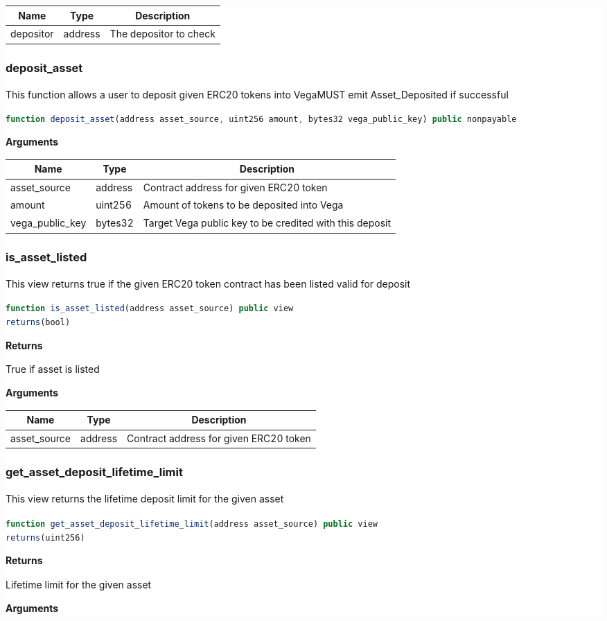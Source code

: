 | Name        | Type           | Description  |
| ------------- |------------- | -----|
| depositor | address | The depositor to check | 

### deposit_asset

This function allows a user to deposit given ERC20 tokens into VegaMUST emit Asset_Deposited if successful

```js
function deposit_asset(address asset_source, uint256 amount, bytes32 vega_public_key) public nonpayable
```

**Arguments**

| Name        | Type           | Description  |
| ------------- |------------- | -----|
| asset_source | address | Contract address for given ERC20 token | 
| amount | uint256 | Amount of tokens to be deposited into Vega | 
| vega_public_key | bytes32 | Target Vega public key to be credited with this deposit | 

### is_asset_listed

This view returns true if the given ERC20 token contract has been listed valid for deposit

```js
function is_asset_listed(address asset_source) public view
returns(bool)
```

**Returns**

True if asset is listed

**Arguments**

| Name        | Type           | Description  |
| ------------- |------------- | -----|
| asset_source | address | Contract address for given ERC20 token | 

### get_asset_deposit_lifetime_limit

This view returns the lifetime deposit limit for the given asset

```js
function get_asset_deposit_lifetime_limit(address asset_source) public view
returns(uint256)
```

**Returns**

Lifetime limit for the given asset

**Arguments**
